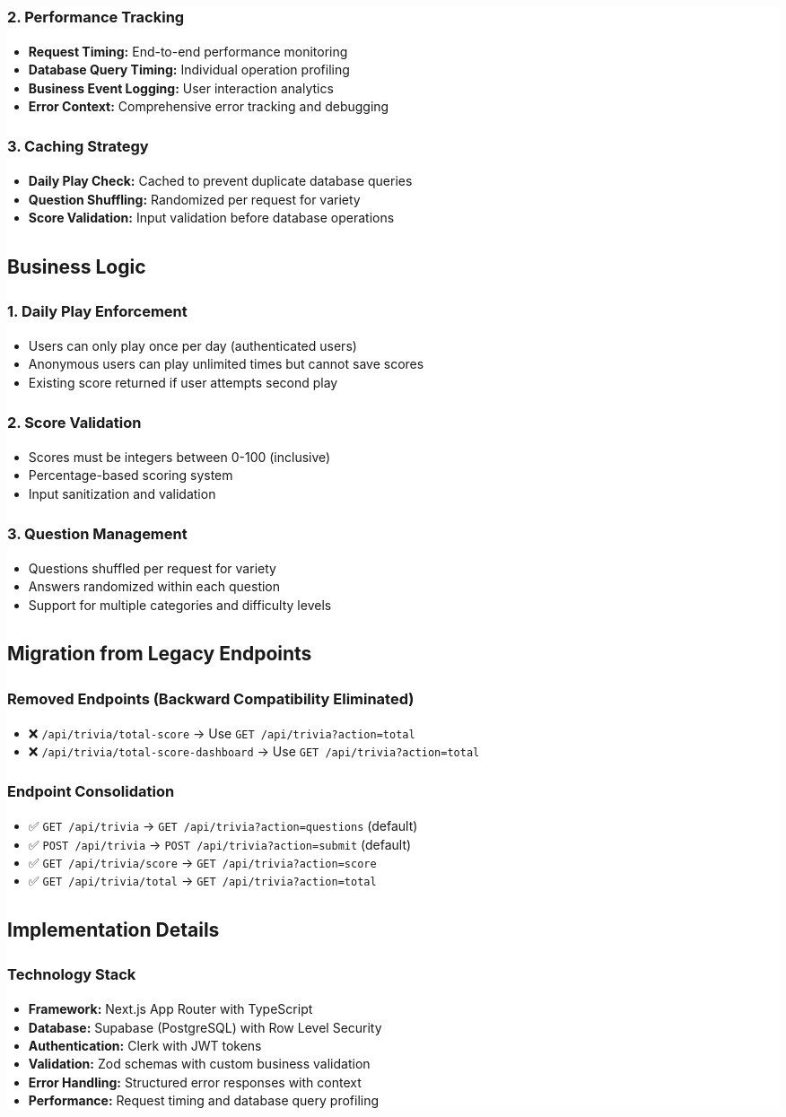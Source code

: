 ### 2. Performance Tracking
- **Request Timing:** End-to-end performance monitoring
- **Database Query Timing:** Individual operation profiling
- **Business Event Logging:** User interaction analytics
- **Error Context:** Comprehensive error tracking and debugging

### 3. Caching Strategy
- **Daily Play Check:** Cached to prevent duplicate database queries
- **Question Shuffling:** Randomized per request for variety
- **Score Validation:** Input validation before database operations

## Business Logic

### 1. Daily Play Enforcement
- Users can only play once per day (authenticated users)
- Anonymous users can play unlimited times but cannot save scores
- Existing score returned if user attempts second play

### 2. Score Validation
- Scores must be integers between 0-100 (inclusive)
- Percentage-based scoring system
- Input sanitization and validation

### 3. Question Management
- Questions shuffled per request for variety
- Answers randomized within each question
- Support for multiple categories and difficulty levels

## Migration from Legacy Endpoints

### Removed Endpoints (Backward Compatibility Eliminated)
- ❌ `/api/trivia/total-score` → Use `GET /api/trivia?action=total`
- ❌ `/api/trivia/total-score-dashboard` → Use `GET /api/trivia?action=total`

### Endpoint Consolidation
- ✅ `GET /api/trivia` → `GET /api/trivia?action=questions` (default)
- ✅ `POST /api/trivia` → `POST /api/trivia?action=submit` (default)  
- ✅ `GET /api/trivia/score` → `GET /api/trivia?action=score`
- ✅ `GET /api/trivia/total` → `GET /api/trivia?action=total`

## Implementation Details

### Technology Stack
- **Framework:** Next.js App Router with TypeScript
- **Database:** Supabase (PostgreSQL) with Row Level Security
- **Authentication:** Clerk with JWT tokens
- **Validation:** Zod schemas with custom business validation
- **Error Handling:** Structured error responses with context
- **Performance:** Request timing and database query profiling
